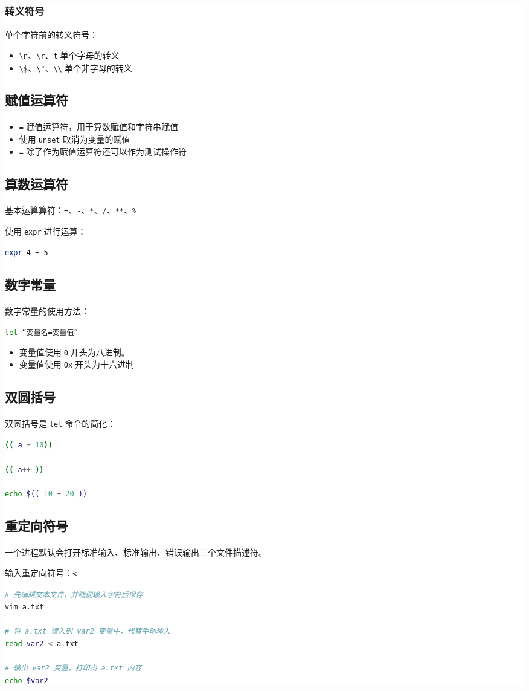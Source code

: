 ### 转义符号

单个字符前的转义符号：

- `\n`、`\r`、`t` 单个字母的转义
- `\$`、`\"`、`\\` 单个非字母的转义

## 赋值运算符

- `=` 赋值运算符，用于算数赋值和字符串赋值
- 使用 `unset` 取消为变量的赋值
- `=` 除了作为赋值运算符还可以作为测试操作符

## 算数运算符

基本运算算符：`+`、`-`、`*`、`/`、`**`、`%`

使用 `expr` 进行运算：

```bash
expr 4 + 5
```

## 数字常量

数字常量的使用方法：

```bash
let “变量名=变量值”
```

- 变量值使用 `0` 开头为八进制。
- 变量值使用 `0x` 开头为十六进制

## 双圆括号

双圆括号是 `let` 命令的简化：

```bash
(( a = 10))

(( a++ ))

echo $(( 10 + 20 ))
```

## 重定向符号

一个进程默认会打开标准输入、标准输出、错误输出三个文件描述符。

输入重定向符号：`<`

```bash
# 先编辑文本文件，并随便输入字符后保存
vim a.txt

# 将 a.txt 读入到 var2 变量中，代替手动输入
read var2 < a.txt

# 输出 var2 变量，打印出 a.txt 内容
echo $var2
```

